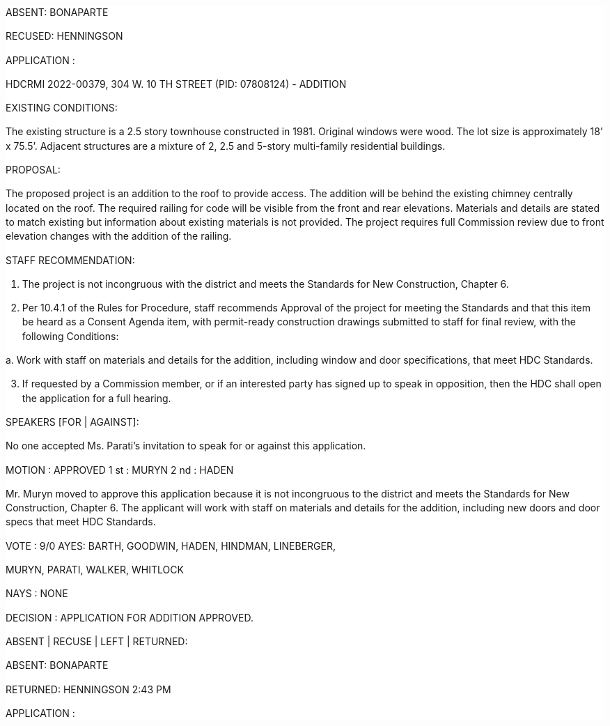 ABSENT: BONAPARTE 

RECUSED: HENNINGSON 

APPLICATION :

HDCRMI 2022-00379, 304 W. 10 TH STREET (PID: 07808124) - ADDITION 

EXISTING CONDITIONS: 

The existing structure is a 2.5 story townhouse constructed in 1981. Original windows were wood. The lot size is approximately 18’ x 75.5’. Adjacent structures are a mixture of 2, 2.5 and 5-story multi-family residential buildings. 

PROPOSAL: 

The proposed project is an addition to the roof to provide access. The addition will be behind the existing chimney centrally located on the roof. The required railing for code will be visible from the front and rear elevations. Materials and details are stated to match existing but information about existing materials is not provided. The project requires full Commission review due to front elevation changes with the addition of the railing. 

STAFF RECOMMENDATION: 

1. The project is not incongruous with the district and meets the Standards for New Construction, Chapter 6. 

2. Per 10.4.1 of the Rules for Procedure, staff recommends Approval of the project for meeting the Standards and that this item be heard as a Consent Agenda item, with permit-ready construction drawings submitted to staff for final review, with the following Conditions: 

a. Work with staff on materials and details for the addition, including window and door specifications, that meet HDC Standards. 

3. If requested by a Commission member, or if an interested party has signed up to speak in opposition, then the HDC shall open the application for a full hearing. 

SPEAKERS [FOR | AGAINST]: 

No one accepted Ms. Parati’s invitation to speak for or against this application. 

MOTION : APPROVED 1 st : MURYN 2 nd : HADEN 

Mr. Muryn moved to approve this application because it is not incongruous to the district and meets the Standards for New Construction, Chapter 6. The applicant will work with staff on materials and details for the addition, including new doors and door specs that meet HDC Standards. 

VOTE : 9/0 AYES: BARTH, GOODWIN, HADEN, HINDMAN, LINEBERGER, 

MURYN, PARATI, WALKER, WHITLOCK 

NAYS : NONE 

DECISION : APPLICATION FOR ADDITION APPROVED. 

ABSENT | RECUSE | LEFT | RETURNED: 

ABSENT: BONAPARTE 

RETURNED: HENNINGSON 2:43 PM 

APPLICATION :
